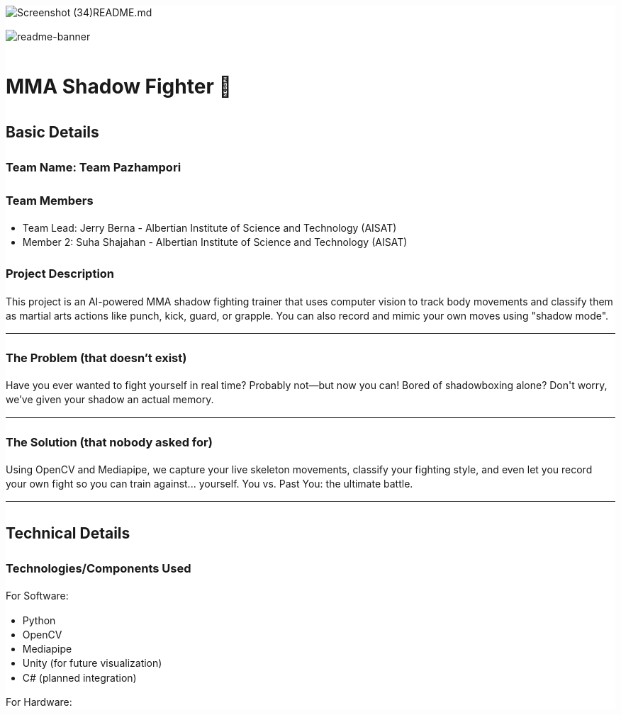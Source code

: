 <img width="1920" height="1080" alt="Screenshot (34)" src="https://github.com/user-attachments/assets/3ef32965-4126-4449-bfe4-e0e146657010" />README.md

<img width="1280" alt="readme-banner" src="https://github.com/user-attachments/assets/35332e92-44cb-425b-9dff-27bcf1023c6c">

# MMA Shadow Fighter 🎯

## Basic Details

### Team Name: Team Pazhampori
### Team Members

* Team Lead: Jerry Berna - Albertian Institute of Science and Technology (AISAT)
* Member 2: Suha Shajahan - Albertian Institute of Science and Technology (AISAT)

### Project Description

This project is an AI-powered MMA shadow fighting trainer that uses computer vision to track body movements and classify them as martial arts actions like punch, kick, guard, or grapple. You can also record and mimic your own moves using "shadow mode".

---

### The Problem (that doesn’t exist)

Have you ever wanted to fight yourself in real time? Probably not—but now you can! Bored of shadowboxing alone? Don't worry, we’ve given your shadow an actual memory.

---

### The Solution (that nobody asked for)

Using OpenCV and Mediapipe, we capture your live skeleton movements, classify your fighting style, and even let you record your own fight so you can train against... yourself. You vs. Past You: the ultimate battle.

---

## Technical Details

### Technologies/Components Used

For Software:

* Python
* OpenCV
* Mediapipe
* Unity (for future visualization)
* C# (planned integration)

For Hardware:

